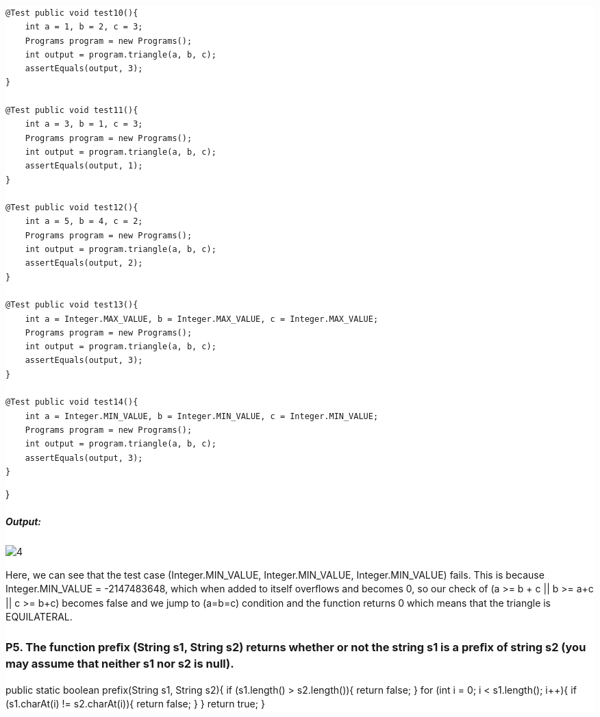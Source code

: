     @Test public void test10(){
        int a = 1, b = 2, c = 3;
        Programs program = new Programs();
        int output = program.triangle(a, b, c);
        assertEquals(output, 3);
    }
    
    @Test public void test11(){
        int a = 3, b = 1, c = 3;
        Programs program = new Programs();
        int output = program.triangle(a, b, c);
        assertEquals(output, 1);
    }
    
    @Test public void test12(){
        int a = 5, b = 4, c = 2;
        Programs program = new Programs();
        int output = program.triangle(a, b, c);
        assertEquals(output, 2);
    }
    
    @Test public void test13(){
        int a = Integer.MAX_VALUE, b = Integer.MAX_VALUE, c = Integer.MAX_VALUE;
        Programs program = new Programs();
        int output = program.triangle(a, b, c);
        assertEquals(output, 3);
    }

    @Test public void test14(){
        int a = Integer.MIN_VALUE, b = Integer.MIN_VALUE, c = Integer.MIN_VALUE;
        Programs program = new Programs();
        int output = program.triangle(a, b, c);
        assertEquals(output, 3);
    }
}


##### Output:

![4](https://user-images.githubusercontent.com/75676474/232813114-659606ba-3fc3-4dbc-a66e-31644c9f1309.png)


Here, we can see that the test case (Integer.MIN_VALUE, Integer.MIN_VALUE, Integer.MIN_VALUE) fails. This is because Integer.MIN_VALUE = -2147483648, which when added to itself overﬂows and becomes 0, so our check of (a >= b + c || b >= a+c || c >= b+c) becomes false and we jump to (a=b=c) condition and the function returns 0 which means that the triangle is EQUILATERAL.

### P5. The function preﬁx (String s1, String s2) returns whether or not the string s1 is a preﬁx of string s2 (you may assume that neither s1 nor s2 is null).


public static boolean prefix(String s1, String s2){
    if (s1.length() > s2.length()){
        return false;
    }
    for (int i = 0; i < s1.length(); i++){
        if (s1.charAt(i) != s2.charAt(i)){
            return false;
        }
    }
    return true;
}
